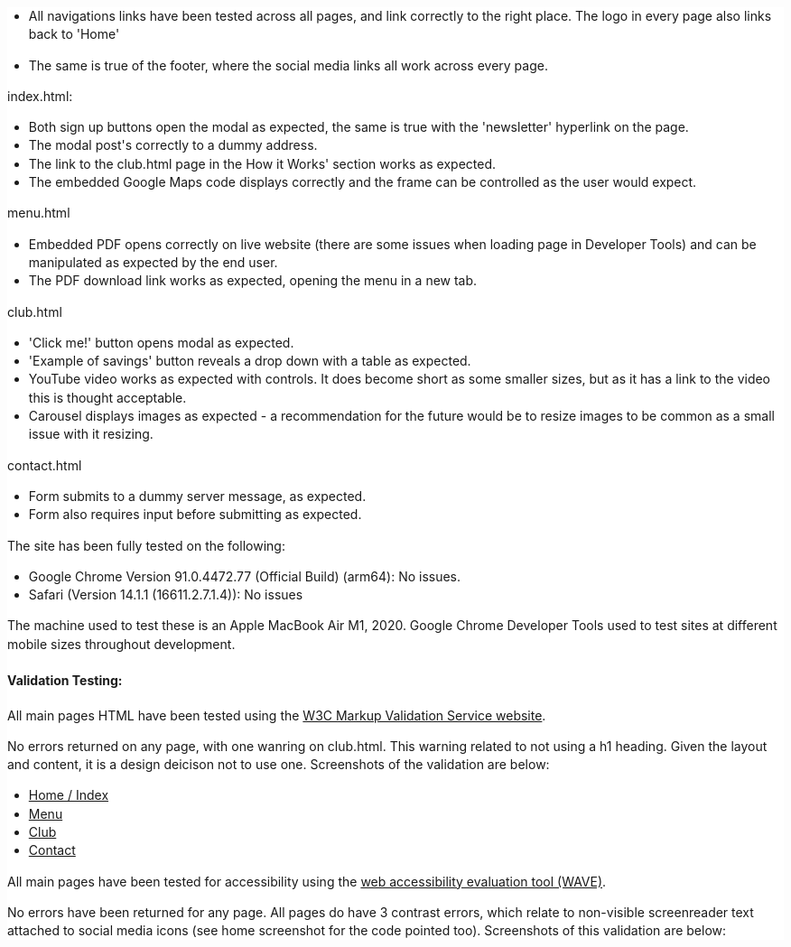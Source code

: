 * All navigations links have been tested across all pages, and link correctly to the right place. The logo in every page also links back to 'Home'

* The same is true of the footer, where the social media links all work across every page. 

index.html:
* Both sign up buttons open the modal as expected, the same is true with the 'newsletter' hyperlink on the page.
* The modal post's correctly to a dummy address.
* The link to the club.html page in the How it Works' section works as expected. 
* The embedded Google Maps code displays correctly and the frame can be controlled as the user would expect. 

menu.html
* Embedded PDF opens correctly on live website (there are some issues when loading page in Developer Tools) and can be manipulated as expected by the end user. 
* The PDF download link works as expected, opening the menu in a new tab. 

club.html
* 'Click me!' button opens modal as expected. 
* 'Example of savings' button reveals a drop down with a table as expected. 
* YouTube video works as expected with controls. It does become short as some smaller sizes, but as it has a link to the video this is thought acceptable. 
* Carousel displays images as expected - a recommendation for the future would be to resize images to be common as a small issue with it resizing. 

contact.html
* Form submits to a dummy server message, as expected. 
* Form also requires input before submitting as expected. 

The site has been fully tested on the following:
* Google Chrome Version 91.0.4472.77 (Official Build) (arm64): No issues. 
* Safari (Version 14.1.1 (16611.2.7.1.4)): No issues

The machine used to test these is an Apple MacBook Air M1, 2020. Google Chrome Developer Tools used to test sites at different mobile sizes throughout development. 

#### Validation Testing:

All main pages HTML have been tested using the [W3C Markup Validation Service website](https://validator.w3.org/).

No errors returned on any page, with one wanring on club.html. This warning related to not using a h1 heading. Given the layout and content, it is a design deicison not to use one. Screenshots of the validation are below:

* [Home / Index](docs/validation/home-page-validation.png)
* [Menu](docs/validation/menu-validation.png)
* [Club](docs/validation/club-validation.png)
* [Contact](docs/validation/contact-validation.png)

All main pages have been tested for accessibility using the [web accessibility evaluation tool (WAVE)](https://wave.webaim.org/).

No errors have been returned for any page. All pages do have 3 contrast errors, which relate to non-visible screenreader text attached to social media icons (see home screenshot for the code pointed too). Screenshots of this validation are below:

